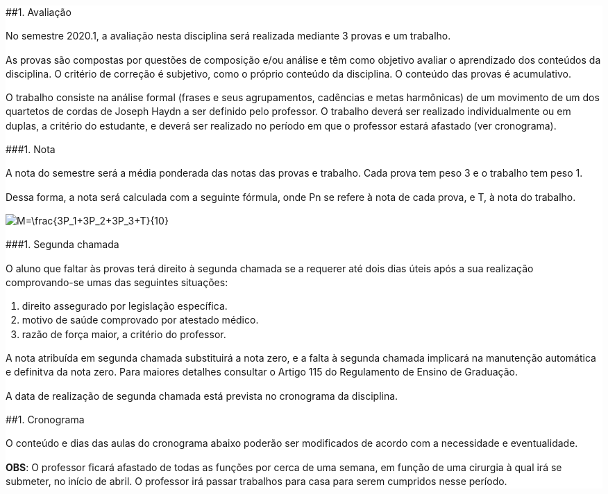 ##1. Avaliação

No semestre 2020.1, a avaliação nesta disciplina será realizada mediante 3
provas e um trabalho.

As provas são compostas por questões de composição e/ou análise e têm como
objetivo avaliar o aprendizado dos conteúdos da disciplina. O critério de
correção é subjetivo, como o próprio conteúdo da disciplina. O conteúdo
das provas é acumulativo.

O trabalho consiste na análise formal (frases e seus agrupamentos,
cadências e metas harmônicas) de um movimento de um dos quartetos de
cordas de Joseph Haydn a ser definido pelo professor. O trabalho deverá
ser realizado individualmente ou em duplas, a critério do estudante, e
deverá ser realizado no período em que o professor estará afastado (ver
cronograma).

###1. Nota

A nota do semestre será a média ponderada das notas das provas e trabalho.
Cada prova tem peso 3 e o trabalho tem peso 1.

Dessa forma, a nota será calculada com a seguinte fórmula, onde Pn se
refere à nota de cada prova, e T, à nota do trabalho.

<img src="https://latex.codecogs.com/svg.latex?M=\frac{3P_1&plus;3P_2&plus;3P_3&plus;T}{10}" title="M=\frac{3P_1+3P_2+3P_3+T}{10}" />

###1. Segunda chamada

O aluno que faltar às provas terá direito à segunda chamada se a
requerer até dois dias úteis após a sua realização comprovando-se umas
das seguintes situações:

  1. direito assegurado por legislação específica.
  2. motivo de saúde comprovado por atestado médico.
  3. razão de força maior, a critério do professor.

A nota atribuída em segunda chamada substituirá a nota zero, e a falta
à segunda chamada implicará na manutenção automática e definitva da
nota zero. Para maiores detalhes consultar o Artigo 115 do Regulamento
de Ensino de Graduação.

A data de realização de segunda chamada está prevista no cronograma da
disciplina.

##1. Cronograma

O conteúdo e dias das aulas do cronograma abaixo poderão ser
modificados de acordo com a necessidade e eventualidade.

**OBS**: O professor ficará afastado de todas as funções por cerca de uma
semana, em função de uma cirurgia à qual irá se submeter, no início de
abril. O professor irá passar trabalhos para casa para serem cumpridos
nesse período.

<iframe
src="https://docs.google.com/spreadsheets/d/e/2PACX-1vRXUo_H_eOe-XGDSBqeXVl3d3Af4ZqIjDnavifJJdeRZHQ0vDkCLQo-HcaCnaDJZqaOPuNAe0_c9InL/pubhtml?gid=1830898706&amp;single=true&amp;widget=true&amp;headers=false"
 width="100%" height="300">
</iframe>
